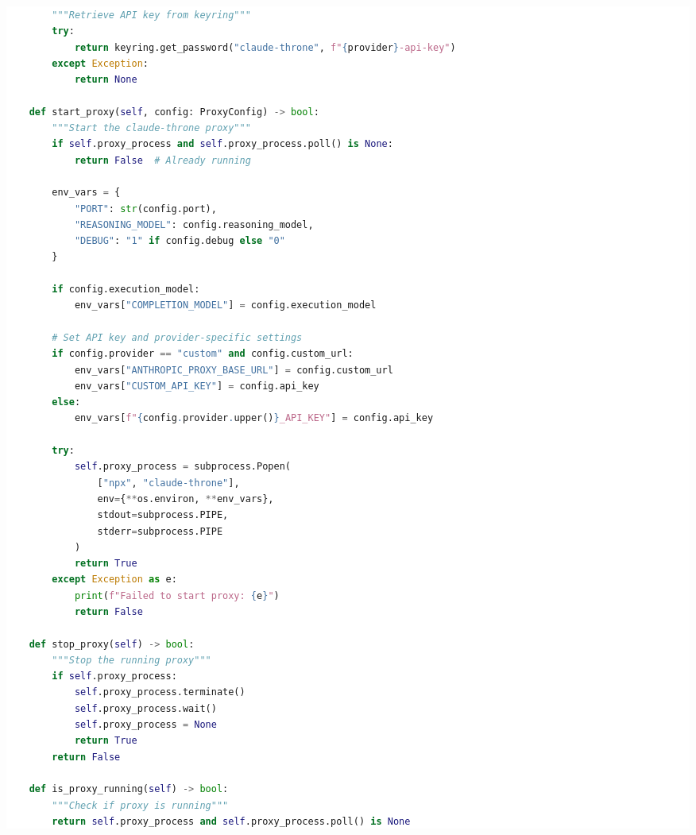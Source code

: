 ```python
        """Retrieve API key from keyring"""
        try:
            return keyring.get_password("claude-throne", f"{provider}-api-key")
        except Exception:
            return None
    
    def start_proxy(self, config: ProxyConfig) -> bool:
        """Start the claude-throne proxy"""
        if self.proxy_process and self.proxy_process.poll() is None:
            return False  # Already running
            
        env_vars = {
            "PORT": str(config.port),
            "REASONING_MODEL": config.reasoning_model,
            "DEBUG": "1" if config.debug else "0"
        }
        
        if config.execution_model:
            env_vars["COMPLETION_MODEL"] = config.execution_model
            
        # Set API key and provider-specific settings
        if config.provider == "custom" and config.custom_url:
            env_vars["ANTHROPIC_PROXY_BASE_URL"] = config.custom_url
            env_vars["CUSTOM_API_KEY"] = config.api_key
        else:
            env_vars[f"{config.provider.upper()}_API_KEY"] = config.api_key
            
        try:
            self.proxy_process = subprocess.Popen(
                ["npx", "claude-throne"],
                env={**os.environ, **env_vars},
                stdout=subprocess.PIPE,
                stderr=subprocess.PIPE
            )
            return True
        except Exception as e:
            print(f"Failed to start proxy: {e}")
            return False
    
    def stop_proxy(self) -> bool:
        """Stop the running proxy"""
        if self.proxy_process:
            self.proxy_process.terminate()
            self.proxy_process.wait()
            self.proxy_process = None
            return True
        return False
    
    def is_proxy_running(self) -> bool:
        """Check if proxy is running"""
        return self.proxy_process and self.proxy_process.poll() is None
```
